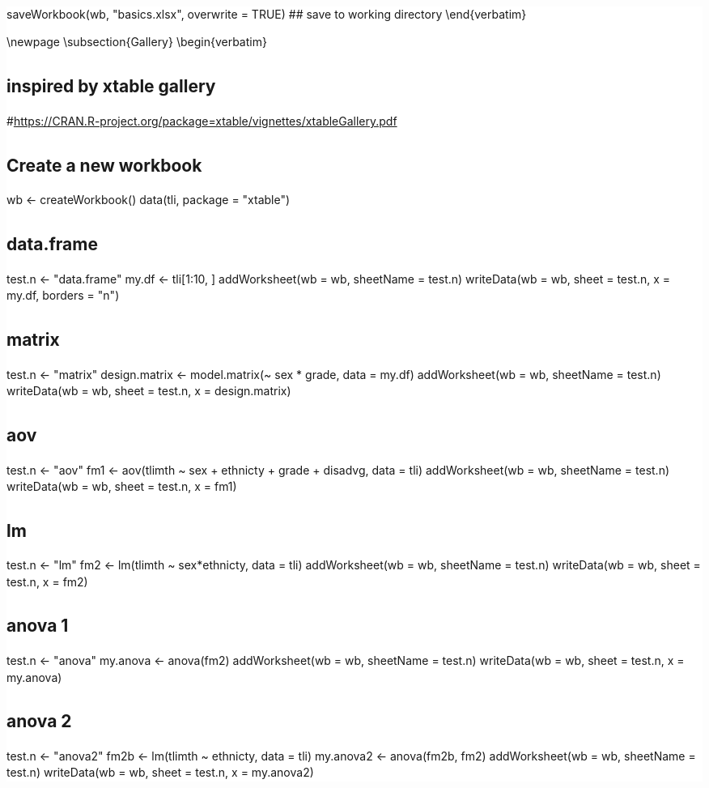 saveWorkbook(wb, "basics.xlsx", overwrite = TRUE) ## save to working directory
\end{verbatim}

\newpage
\subsection{Gallery}
\begin{verbatim}

## inspired by xtable gallery
#https://CRAN.R-project.org/package=xtable/vignettes/xtableGallery.pdf

## Create a new workbook
wb <- createWorkbook()
data(tli, package = "xtable")

## data.frame
test.n <- "data.frame"
my.df <- tli[1:10, ]
addWorksheet(wb = wb, sheetName = test.n)
writeData(wb = wb, sheet = test.n, x = my.df, borders = "n")

## matrix
test.n <- "matrix"
design.matrix <- model.matrix(~ sex * grade, data = my.df)
addWorksheet(wb = wb, sheetName = test.n)
writeData(wb = wb, sheet = test.n, x = design.matrix)

## aov
test.n <- "aov"
fm1 <- aov(tlimth ~ sex + ethnicty + grade + disadvg, data = tli)
addWorksheet(wb = wb, sheetName = test.n)
writeData(wb = wb, sheet = test.n, x = fm1)

## lm
test.n <- "lm"
fm2 <- lm(tlimth ~ sex*ethnicty, data = tli)
addWorksheet(wb = wb, sheetName = test.n)
writeData(wb = wb, sheet = test.n, x = fm2)

## anova 1 
test.n <- "anova"
my.anova <- anova(fm2)
addWorksheet(wb = wb, sheetName = test.n)
writeData(wb = wb, sheet = test.n, x = my.anova)

## anova 2
test.n <- "anova2"
fm2b <- lm(tlimth ~ ethnicty, data = tli)
my.anova2 <- anova(fm2b, fm2)
addWorksheet(wb = wb, sheetName = test.n)
writeData(wb = wb, sheet = test.n, x = my.anova2)
